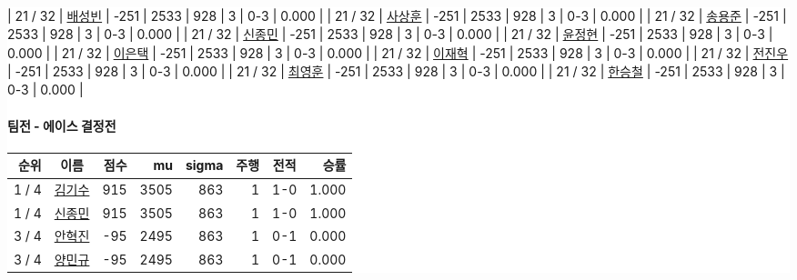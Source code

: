 | 21 / 32 | [배성빈](../baeseongbin) | -251 | 2533 | 928 | 3 | 0-3 | 0.000 |
| 21 / 32 | [사상훈](../sasanghun) | -251 | 2533 | 928 | 3 | 0-3 | 0.000 |
| 21 / 32 | [송용준](../songyongjun) | -251 | 2533 | 928 | 3 | 0-3 | 0.000 |
| 21 / 32 | [신종민](../shinjongmin) | -251 | 2533 | 928 | 3 | 0-3 | 0.000 |
| 21 / 32 | [윤정현](../yunjeonghyeon) | -251 | 2533 | 928 | 3 | 0-3 | 0.000 |
| 21 / 32 | [이은택](../ieuntaek) | -251 | 2533 | 928 | 3 | 0-3 | 0.000 |
| 21 / 32 | [이재혁](../ijaehyeok) | -251 | 2533 | 928 | 3 | 0-3 | 0.000 |
| 21 / 32 | [전진우](../jeonjinwoo) | -251 | 2533 | 928 | 3 | 0-3 | 0.000 |
| 21 / 32 | [최영훈](../choiyeonghun) | -251 | 2533 | 928 | 3 | 0-3 | 0.000 |
| 21 / 32 | [한승철](../hanseungcheol) | -251 | 2533 | 928 | 3 | 0-3 | 0.000 |


#### 팀전 - 에이스 결정전


| 순위 | 이름 | 점수 | mu | sigma | 주행 | 전적 | 승률 |
|---:|:---:|---:|---:|---:|---:|:---:|---:|
| 1 / 4 | [김기수](../gimgisu) | 915 | 3505 | 863 | 1 | 1-0 | 1.000 |
| 1 / 4 | [신종민](../shinjongmin) | 915 | 3505 | 863 | 1 | 1-0 | 1.000 |
| 3 / 4 | [안혁진](../anhyeokjin) | -95 | 2495 | 863 | 1 | 0-1 | 0.000 |
| 3 / 4 | [양민규](../yangmingyu) | -95 | 2495 | 863 | 1 | 0-1 | 0.000 |
